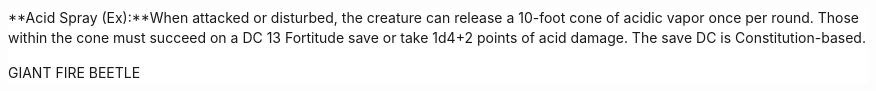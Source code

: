 **Acid Spray (Ex):**When attacked or disturbed, the creature can release a 10-foot cone of acidic vapor once per round. Those within the cone must succeed on a DC 13 Fortitude save or take 1d4+2 points of acid damage. The save DC is Constitution-based.





GIANT FIRE BEETLE















































































